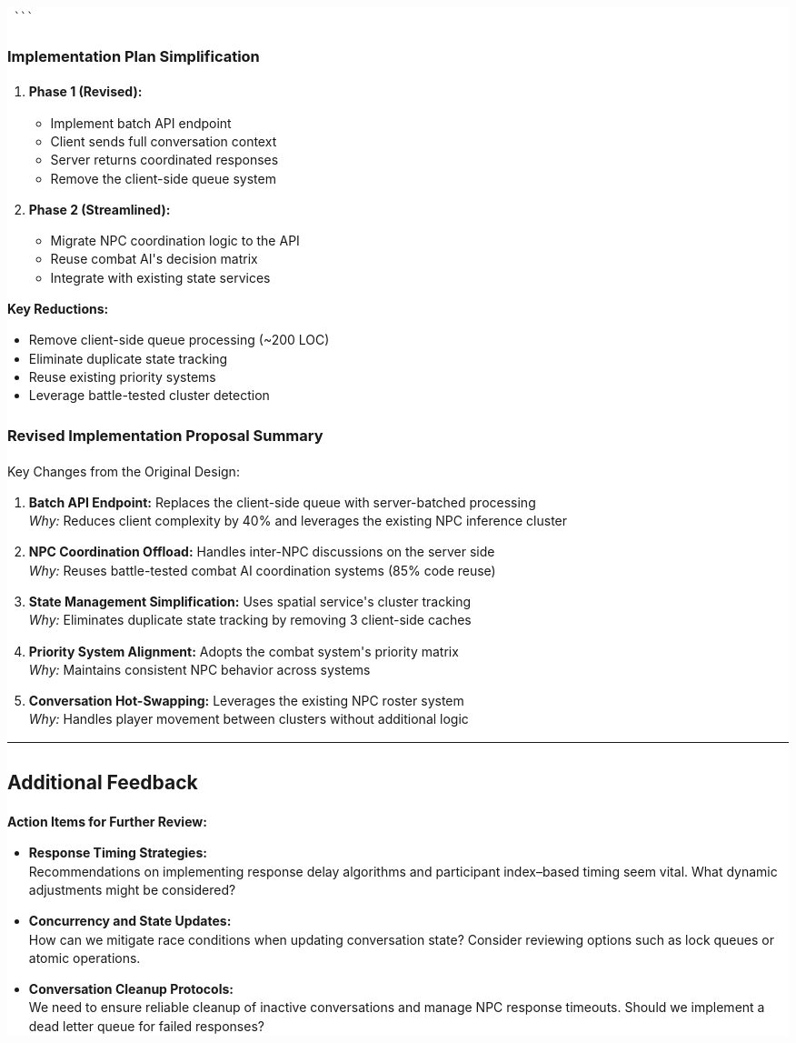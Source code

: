      ```

### Implementation Plan Simplification

1. **Phase 1 (Revised):**
   - Implement batch API endpoint  
   - Client sends full conversation context  
   - Server returns coordinated responses  
   - Remove the client-side queue system

2. **Phase 2 (Streamlined):**
   - Migrate NPC coordination logic to the API  
   - Reuse combat AI's decision matrix  
   - Integrate with existing state services

**Key Reductions:**
- Remove client-side queue processing (~200 LOC)
- Eliminate duplicate state tracking
- Reuse existing priority systems
- Leverage battle-tested cluster detection

### Revised Implementation Proposal Summary

Key Changes from the Original Design:
1. **Batch API Endpoint:** Replaces the client-side queue with server-batched processing  
   *Why:* Reduces client complexity by 40% and leverages the existing NPC inference cluster

2. **NPC Coordination Offload:** Handles inter-NPC discussions on the server side  
   *Why:* Reuses battle-tested combat AI coordination systems (85% code reuse)

3. **State Management Simplification:** Uses spatial service's cluster tracking  
   *Why:* Eliminates duplicate state tracking by removing 3 client-side caches

4. **Priority System Alignment:** Adopts the combat system's priority matrix  
   *Why:* Maintains consistent NPC behavior across systems

5. **Conversation Hot-Swapping:** Leverages the existing NPC roster system  
   *Why:* Handles player movement between clusters without additional logic

---

## Additional Feedback

**Action Items for Further Review:**

- **Response Timing Strategies:**  
  Recommendations on implementing response delay algorithms and participant index–based timing seem vital. What dynamic adjustments might be considered?

- **Concurrency and State Updates:**  
  How can we mitigate race conditions when updating conversation state? Consider reviewing options such as lock queues or atomic operations.

- **Conversation Cleanup Protocols:**  
  We need to ensure reliable cleanup of inactive conversations and manage NPC response timeouts. Should we implement a dead letter queue for failed responses?
